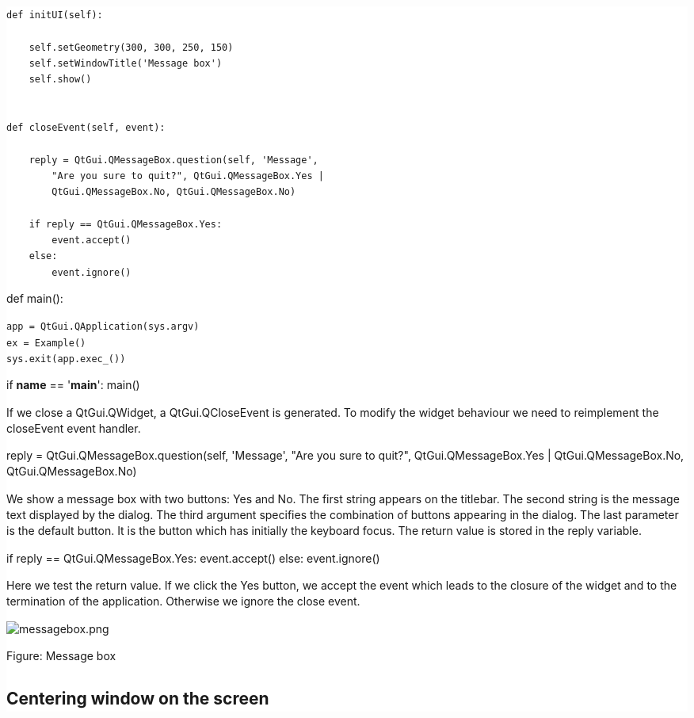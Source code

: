         
    def initUI(self):               
        
        self.setGeometry(300, 300, 250, 150)        
        self.setWindowTitle('Message box')    
        self.show()
        
        
    def closeEvent(self, event):
        
        reply = QtGui.QMessageBox.question(self, 'Message',
            "Are you sure to quit?", QtGui.QMessageBox.Yes | 
            QtGui.QMessageBox.No, QtGui.QMessageBox.No)

        if reply == QtGui.QMessageBox.Yes:
            event.accept()
        else:
            event.ignore()        
        
        
def main():
    
    app = QtGui.QApplication(sys.argv)
    ex = Example()
    sys.exit(app.exec_())

if __name__ == '__main__':
    main()

If we close a QtGui.QWidget, a QtGui.QCloseEvent 
is generated. To modify the widget behaviour we need to reimplement 
the closeEvent event handler.

reply = QtGui.QMessageBox.question(self, 'Message',
    "Are you sure to quit?", QtGui.QMessageBox.Yes | 
    QtGui.QMessageBox.No, QtGui.QMessageBox.No)

We show a message box with two buttons: Yes and No. The first string appears 
on the titlebar. The second string is the message text displayed by the dialog. 
The third argument specifies the combination of buttons appearing in the dialog. 
The last parameter is the default button. It is the button which has initially 
the keyboard focus. The return value is stored in the reply variable.

if reply == QtGui.QMessageBox.Yes:
    event.accept()
else:
    event.ignore()  

Here we test the return value. If we click the Yes button, we accept 
the event which leads to the closure of the widget and to the 
termination of the application. Otherwise we ignore the close event. 

![messagebox.png](images/messagebox.png)

Figure: Message box

## Centering window on the screen
